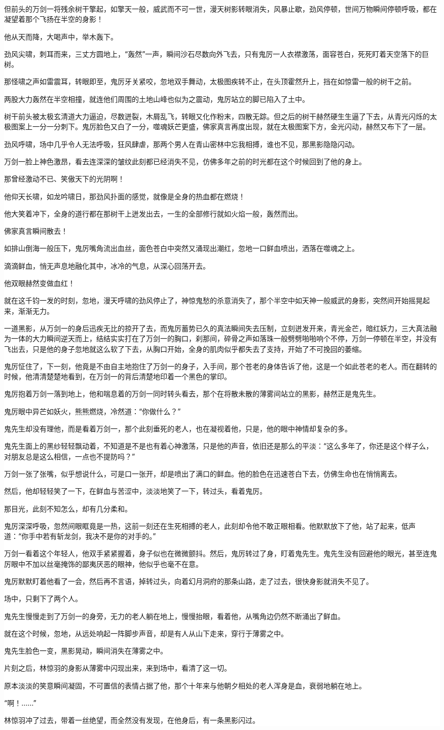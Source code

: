 但前头的万剑一将残余树干擎起，如擎天一般，威武而不可一世，漫天树影转眼消失，风暴止歇，劲风停顿，世间万物瞬间停顿呼吸，都在凝望着那个飞扬在半空的身影！

他从天而降，大喝声中，举木轰下。

劲风尖啸，刺耳而来，三丈方圆地上，“轰然”一声，瞬间沙石尽数向外飞去，只有鬼厉一人衣襟激荡，面容苍白，死死盯着天空落下的巨树。

那怪啸之声如雷震耳，转眼即至，鬼厉牙关紧咬，忽地双手舞动，太极图疾转不止，在头顶霍然升上，挡在如惊雷一般的树干之前。

两股大力轰然在半空相撞，就连他们周围的土地山峰也似为之震动，鬼厉站立的脚已陷入了土中。

树干前头被太极玄清道大力逼迫，尽数迸裂，木屑乱飞，转眼又化作粉末，四散无踪。但之后的树干赫然硬生生逼了下去，从青光闪烁的太极图案上一分一分刺下。鬼厉脸色又白了一分，噬魂妖芒更盛，佛家真言再度出现，就在太极图案下方，金光闪动，赫然又布下了一层。

劲风呼啸，场中几乎令人无法呼吸，狂风肆虐，那两个男人在青山密林中忘我相搏，谁也不见，那黑影隐隐闪动。

万剑一脸上神色激昂，看去连深深的皱纹此刻都已经消失不见，仿佛多年之前的时光都在这个时候回到了他的身上。

那曾经激动不已、笑傲天下的光阴啊！

他仰天长啸，如龙吟啸日，那劲风扑面的感觉，就像是全身的热血都在燃烧！

他大笑着冲下，全身的道行都在那树干上迸发出去，一生的全部修行就如火焰一般，轰然而出。

佛家真言瞬间散去！

如排山倒海一般压下，鬼厉嘴角流出血丝，面色苍白中突然又涌现出潮红，忽地一口鲜血喷出，洒落在噬魂之上。

滴滴鲜血，悄无声息地融化其中，冰冷的气息，从深心回荡开去。

他双眼赫然变做血红！

就在这千钧一发的时刻，忽地，漫天呼啸的劲风停止了，神惊鬼愁的杀意消失了，那个半空中如天神一般威武的身影，突然间开始摇晃起来，渐渐无力。

一道黑影，从万剑一的身后迅疾无比的掠开了去，而鬼厉蓄势已久的真法瞬间失去压制，立刻迸发开来，青光金芒，暗红妖力，三大真法融为一体的大力瞬间逆天而上，结结实实打在了万剑一的胸口，刹那间，碎骨之声如落珠一般劈劈啪啪响个不停，万剑一停顿在半空，并没有飞出去，只是他的身子忽地就这么软了下去，从胸口开始，全身的肌肉似乎都失去了支持，开始了不可挽回的萎缩。

鬼厉怔住了，下一刻，他竟是不由自主地抱住了万剑一的身子，入手间，那个苍老的身体告诉了他，这是一个如此苍老的老人。而在翻转的时候，他清清楚楚地看到，在万剑一的背后清楚地印着一个黑色的掌印。

鬼厉抱着万剑一落到地上，他和喘息着的万剑一同时转头看去，那个在将散未散的薄雾间站立的黑影，赫然正是鬼先生。

鬼厉眼中异芒如妖火，熊熊燃烧，冷然道：“你做什么？”

鬼先生却没有理他，而是看着万剑一，那个此刻垂死的老人，也在凝视着他，只是，他的眼中神情却复杂的多。

鬼先生面上的黑纱轻轻飘动着，不知道是不是也有着心神激荡，只是他的声音，依旧还是那么的平淡：“这么多年了，你还是这个样子么，对朋友总是这么相信，一点也不提防吗？”

万剑一张了张嘴，似乎想说什么，可是口一张开，却是喷出了满口的鲜血。他的脸色在迅速苍白下去，仿佛生命也在悄悄离去。

然后，他却轻轻笑了一下，在鲜血与苦涩中，淡淡地笑了一下，转过头，看着鬼厉。

那目光，此刻不知怎么，却有几分柔和。

鬼厉深深呼吸，忽然间眼眶竟是一热，这前一刻还在生死相搏的老人，此刻却令他不敢正眼相看。他默默放下了他，站了起来，低声道：“你手中若有斩龙剑，我决不是你的对手的。”

万剑一看着这个年轻人，他双手紧紧握着，身子似也在微微颤抖。然后，鬼厉转过了身，盯着鬼先生。鬼先生没有回避他的眼光，甚至连鬼厉眼中不加以丝毫掩饰的鄙夷厌恶的眼神，他似乎也毫不在意。

鬼厉默默盯着他看了一会，然后再不言语，掉转过头，向着幻月洞府的那条山路，走了过去，很快身影就消失不见了。

场中，只剩下了两个人。

鬼先生慢慢走到了万剑一的身旁，无力的老人躺在地上，慢慢抬眼，看着他，从嘴角边仍然不断涌出了鲜血。

就在这个时候，忽地，从远处响起一阵脚步声音，却是有人从山下走来，穿行于薄雾之中。

鬼先生脸色一变，黑影晃动，瞬间消失在薄雾之中。

片刻之后，林惊羽的身影从薄雾中闪现出来，来到场中，看清了这一切。

原本淡淡的笑意瞬间凝固，不可置信的表情占据了他，那个十年来与他朝夕相处的老人浑身是血，衰弱地躺在地上。

“啊！……”

林惊羽冲了过去，带着一丝绝望，而全然没有发现，在他身后，有一条黑影闪过。





